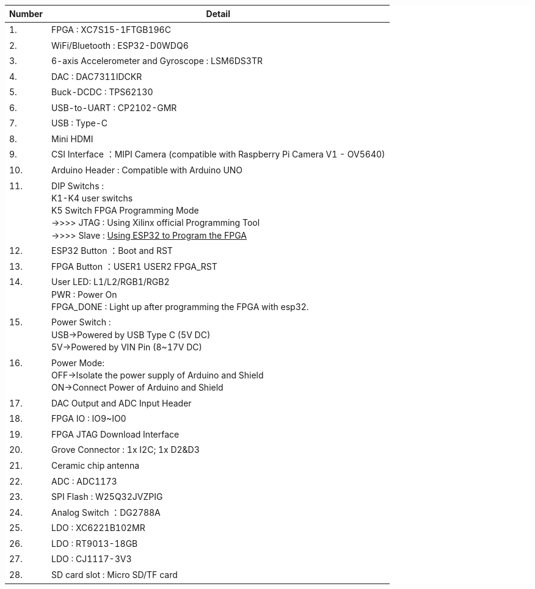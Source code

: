 

|Number|Detail|
|-----|-------|
|1.|FPGA : XC7S15-1FTGB196C|
|2.|WiFi/Bluetooth : ESP32-D0WDQ6|
|3.|6-axis Accelerometer and Gyroscope : LSM6DS3TR |
|4.|DAC : DAC7311IDCKR|
|5.|Buck-DCDC : TPS62130|
|6.|USB-to-UART : CP2102-GMR|
|7.|USB : Type-C |
|8.|Mini HDMI|
|9.|CSI Interface ：MIPI Camera (compatible with Raspberry Pi Camera V1 - OV5640)|
|10.|Arduino Header : Compatible with Arduino UNO|
|11.|DIP Switchs :<br>K1-K4 user switchs<br>K5 Switch FPGA Programming Mode <br>  ->>>> JTAG : Using Xilinx official Programming Tool<br>->>>> Slave : [Using ESP32 to Program the FPGA](https://github.com/sea-s7/spartan-edge-esp32-boot) |
|12.|ESP32 Button ：Boot and RST|
|13.|FPGA Button ：USER1 USER2 FPGA_RST|
|14.|User LED: L1/L2/RGB1/RGB2<br>PWR : Power On <br> FPGA_DONE : Light up after programming the FPGA with esp32.|
|15.|Power Switch :<br> USB->Powered by USB Type C (5V DC)<br>5V->Powered by VIN Pin (8~17V DC)|
|16.|Power Mode:<br>OFF->Isolate the power supply of Arduino and Shield<br>ON->Connect Power of Arduino and Shield|
|17.|DAC Output and ADC Input Header|
|18.|FPGA IO : IO9~IO0|
|19.|FPGA JTAG Download Interface|
|20.|Grove Connector : 1x I2C; 1x D2&D3|
|21.|Ceramic chip antenna|
|22.|ADC : ADC1173|
|23.|SPI Flash : W25Q32JVZPIG|
|24.|Analog Switch ：DG2788A|
|25.|LDO : XC6221B102MR|
|26.|LDO : RT9013-18GB|
|27.|LDO : CJ1117-3V3|
|28.|SD card slot : Micro SD/TF card|
